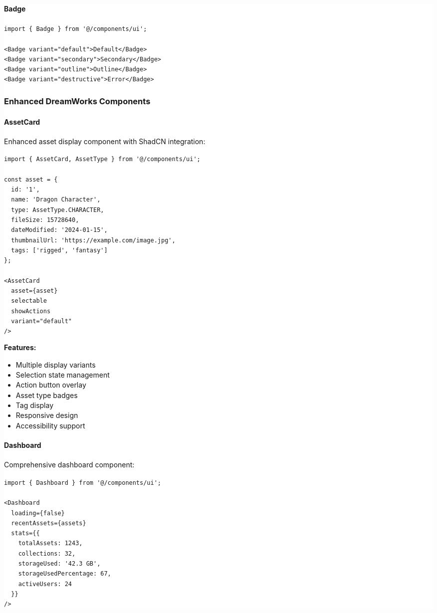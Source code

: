 #### Badge
```tsx
import { Badge } from '@/components/ui';

<Badge variant="default">Default</Badge>
<Badge variant="secondary">Secondary</Badge>
<Badge variant="outline">Outline</Badge>
<Badge variant="destructive">Error</Badge>
```

### Enhanced DreamWorks Components

#### AssetCard
Enhanced asset display component with ShadCN integration:

```tsx
import { AssetCard, AssetType } from '@/components/ui';

const asset = {
  id: '1',
  name: 'Dragon Character',
  type: AssetType.CHARACTER,
  fileSize: 15728640,
  dateModified: '2024-01-15',
  thumbnailUrl: 'https://example.com/image.jpg',
  tags: ['rigged', 'fantasy']
};

<AssetCard 
  asset={asset}
  selectable
  showActions
  variant="default"
/>
```

**Features:**
- Multiple display variants
- Selection state management
- Action button overlay
- Asset type badges
- Tag display
- Responsive design
- Accessibility support

#### Dashboard
Comprehensive dashboard component:

```tsx
import { Dashboard } from '@/components/ui';

<Dashboard 
  loading={false}
  recentAssets={assets}
  stats={{
    totalAssets: 1243,
    collections: 32,
    storageUsed: '42.3 GB',
    storageUsedPercentage: 67,
    activeUsers: 24
  }}
/>
```
